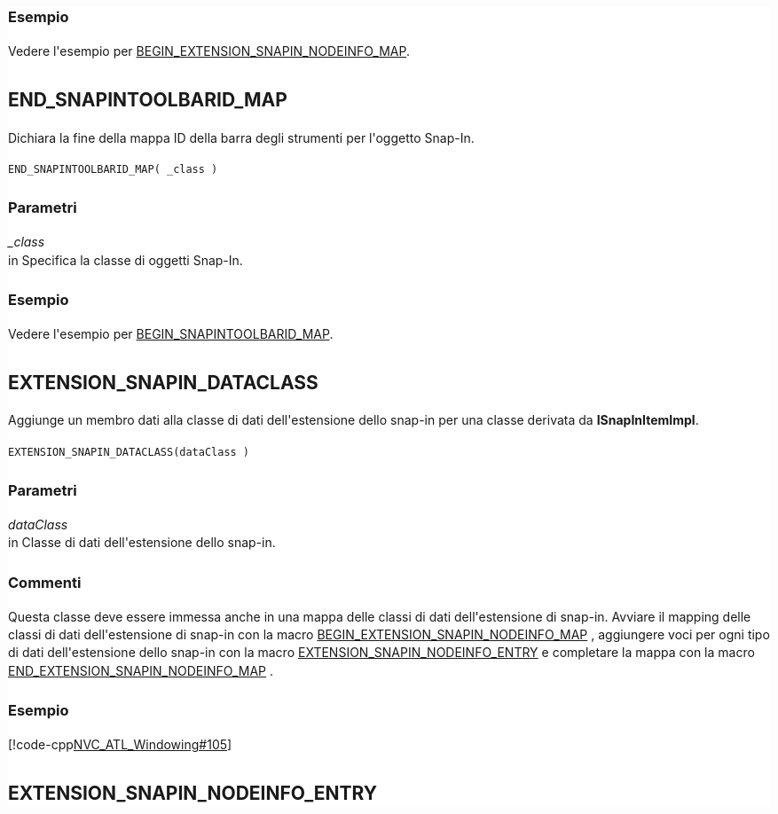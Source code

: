 ### <a name="example"></a>Esempio

Vedere l'esempio per [BEGIN_EXTENSION_SNAPIN_NODEINFO_MAP](#begin_extension_snapin_nodeinfo_map).

## <a name="end_snapintoolbarid_map"></a><a name="end_snapintoolbarid_map"></a> END_SNAPINTOOLBARID_MAP

Dichiara la fine della mappa ID della barra degli strumenti per l'oggetto Snap-In.

```
END_SNAPINTOOLBARID_MAP( _class )
```

### <a name="parameters"></a>Parametri

*_class*<br/>
in Specifica la classe di oggetti Snap-In.

### <a name="example"></a>Esempio

Vedere l'esempio per [BEGIN_SNAPINTOOLBARID_MAP](#begin_snapintoolbarid_map).

## <a name="extension_snapin_dataclass"></a><a name="extension_snapin_dataclass"></a> EXTENSION_SNAPIN_DATACLASS

Aggiunge un membro dati alla classe di dati dell'estensione dello snap-in per una classe derivata da **ISnapInItemImpl**.

```
EXTENSION_SNAPIN_DATACLASS(dataClass )
```

### <a name="parameters"></a>Parametri

*dataClass*<br/>
in Classe di dati dell'estensione dello snap-in.

### <a name="remarks"></a>Commenti

Questa classe deve essere immessa anche in una mappa delle classi di dati dell'estensione di snap-in. Avviare il mapping delle classi di dati dell'estensione di snap-in con la macro [BEGIN_EXTENSION_SNAPIN_NODEINFO_MAP](#begin_extension_snapin_nodeinfo_map) , aggiungere voci per ogni tipo di dati dell'estensione dello snap-in con la macro [EXTENSION_SNAPIN_NODEINFO_ENTRY](#extension_snapin_nodeinfo_entry) e completare la mappa con la macro [END_EXTENSION_SNAPIN_NODEINFO_MAP](#end_extension_snapin_nodeinfo_map) .

### <a name="example"></a>Esempio

[!code-cpp[NVC_ATL_Windowing#105](../../atl/codesnippet/cpp/snap-in-object-macros_1.h)]

## <a name="extension_snapin_nodeinfo_entry"></a><a name="extension_snapin_nodeinfo_entry"></a> EXTENSION_SNAPIN_NODEINFO_ENTRY
